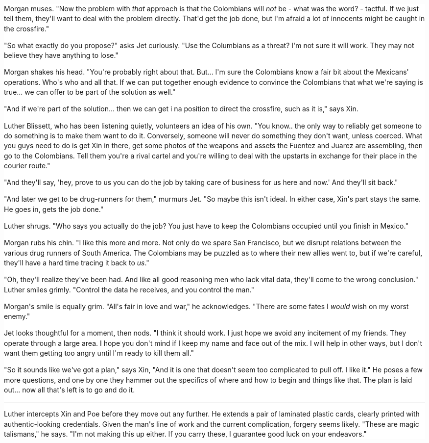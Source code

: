 Morgan muses. "Now the problem with _that_ approach is that the Colombians will _not_ be - what was the word? - tactful. If we just tell them, they'll want to deal with the problem directly. That'd get the job done, but I'm afraid a lot of innocents might be caught in the crossfire."

"So what exactly do you propose?" asks Jet curiously. "Use the Columbians as a threat? I'm not sure it will work. They may not believe they have anything to lose."

Morgan shakes his head. "You're probably right about that. But... I'm sure the Colombians know a fair bit about the Mexicans' operations. Who's who and all that. If we can put together enough evidence to convince the Colombians that what we're saying is true... we can offer to be part of the solution as well."

"And if we're part of the solution... then we can get i na position to direct the crossfire, such as it is," says Xin.

Luther Blissett, who has been listening quietly, volunteers an idea of his own. "You know.. the only way to reliably get someone to do something is to make them want to do it. Conversely, someone will never do something they don't want, unless coerced. What you guys need to do is get Xin in there, get some photos of the weapons and assets the Fuentez and Juarez are assembling, then go to the Colombians. Tell them you're a rival cartel and you're willing to deal with the upstarts in exchange for their place in the courier route."

"And they'll say, 'hey, prove to us you can do the job by taking care of business for us here and now.' And they'll sit back."

"And later we get to be drug-runners for them," murmurs Jet. "So maybe this isn't ideal. In either case, Xin's part stays the same. He goes in, gets the job done."

Luther shrugs. "Who says you actually do the job? You just have to keep the Colombians occupied until you finish in Mexico."

Morgan rubs his chin. "I like this more and more. Not only do we spare San Francisco, but we disrupt relations between the various drug runners of South America. The Colombians may be puzzled as to where their new allies went to, but if we're careful, they'll have a hard time tracing it back to _us_."

"Oh, they'll realize they've been had. And like all good reasoning men who lack vital data, they'll come to the wrong conclusion." Luther smiles grimly. "Control the data he receives, and you control the man."

Morgan's smile is equally grim. "All's fair in love and war," he acknowledges. "There are some fates I _would_ wish on my worst enemy."

Jet looks thoughtful for a moment, then nods. "I think it should work. I just hope we avoid any incitement of my friends. They operate through a large area. I hope you don't mind if I keep my name and face out of the mix. I will help in other ways, but I don't want them getting too angry until I'm ready to kill them all."

"So it sounds like we've got a plan," says Xin, "And it is one that doesn't seem too complicated to pull off. I like it." He poses a few more questions, and one by one they hammer out the specifics of where and how to begin and things like that. The plan is laid out... now all that's left is to go and do it.

---

Luther intercepts Xin and Poe before they move out any further. He extends a pair of laminated plastic cards, clearly printed with authentic-looking credentials. Given the man's line of work and the current complication, forgery seems likely. "These are magic talismans," he says. "I'm not making this up either. If you carry these, I guarantee good luck on your endeavors."
